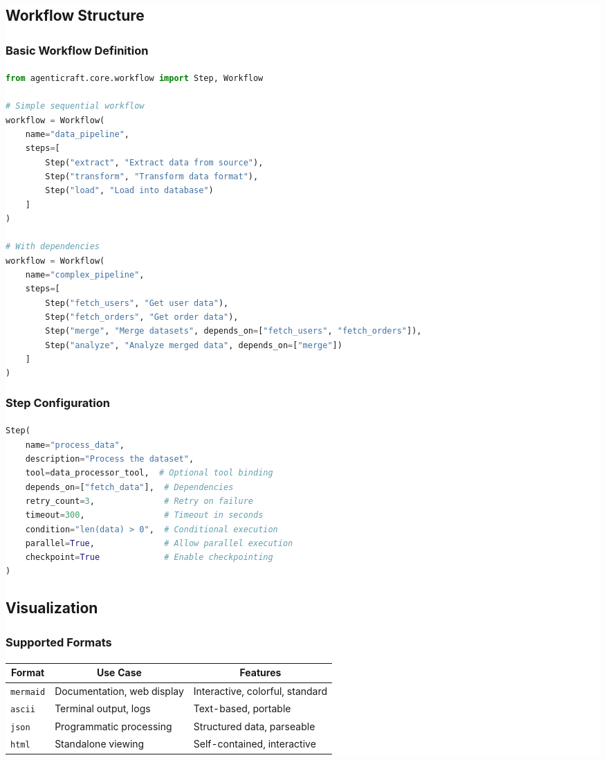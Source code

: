 ## Workflow Structure

### Basic Workflow Definition

```python
from agenticraft.core.workflow import Step, Workflow

# Simple sequential workflow
workflow = Workflow(
    name="data_pipeline",
    steps=[
        Step("extract", "Extract data from source"),
        Step("transform", "Transform data format"),
        Step("load", "Load into database")
    ]
)

# With dependencies
workflow = Workflow(
    name="complex_pipeline",
    steps=[
        Step("fetch_users", "Get user data"),
        Step("fetch_orders", "Get order data"),
        Step("merge", "Merge datasets", depends_on=["fetch_users", "fetch_orders"]),
        Step("analyze", "Analyze merged data", depends_on=["merge"])
    ]
)
```

### Step Configuration

```python
Step(
    name="process_data",
    description="Process the dataset",
    tool=data_processor_tool,  # Optional tool binding
    depends_on=["fetch_data"],  # Dependencies
    retry_count=3,              # Retry on failure
    timeout=300,                # Timeout in seconds
    condition="len(data) > 0",  # Conditional execution
    parallel=True,              # Allow parallel execution
    checkpoint=True             # Enable checkpointing
)
```

## Visualization

### Supported Formats

| Format | Use Case | Features |
|--------|----------|----------|
| `mermaid` | Documentation, web display | Interactive, colorful, standard |
| `ascii` | Terminal output, logs | Text-based, portable |
| `json` | Programmatic processing | Structured data, parseable |
| `html` | Standalone viewing | Self-contained, interactive |
